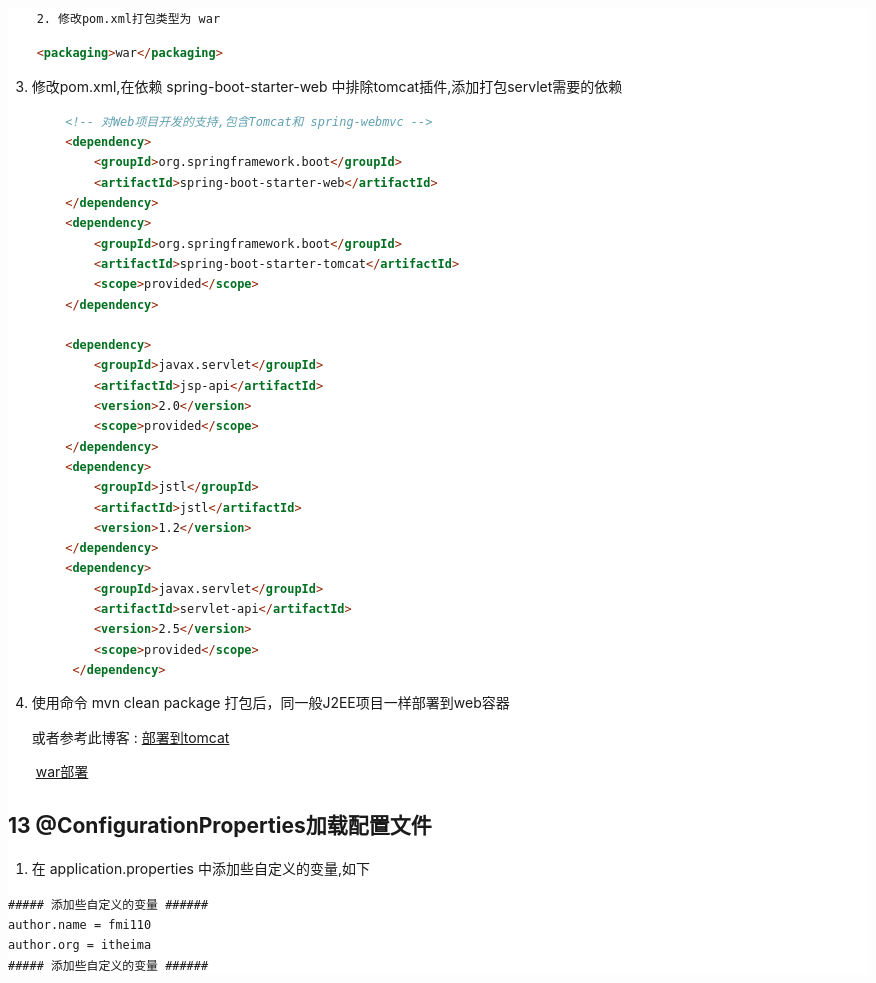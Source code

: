        	2. 修改pom.xml打包类型为 war

```Html
	<packaging>war</packaging>
```

3. 修改pom.xml,在依赖 spring-boot-starter-web 中排除tomcat插件,添加打包servlet需要的依赖

```Html
		<!-- 对Web项目开发的支持,包含Tomcat和 spring-webmvc -->
		<dependency>
			<groupId>org.springframework.boot</groupId>
			<artifactId>spring-boot-starter-web</artifactId>
		</dependency>
		<dependency>
			<groupId>org.springframework.boot</groupId>
			<artifactId>spring-boot-starter-tomcat</artifactId>
			<scope>provided</scope>
		</dependency>

		<dependency>
			<groupId>javax.servlet</groupId>
			<artifactId>jsp-api</artifactId>
			<version>2.0</version>
			<scope>provided</scope>
		</dependency>
		<dependency>
			<groupId>jstl</groupId>
			<artifactId>jstl</artifactId>
			<version>1.2</version>
		</dependency>
		<dependency>
			<groupId>javax.servlet</groupId>
			<artifactId>servlet-api</artifactId>
			<version>2.5</version>
			<scope>provided</scope>
         </dependency>
```

4. 使用命令 mvn clean package 打包后，同一般J2EE项目一样部署到web容器

   或者参考此博客 : [部署到tomcat](http://www.cnblogs.com/linux-wangkun/p/5709074.html)

   ​				[war部署](http://www.cnblogs.com/GoodHelper/p/6262512.html)

## 13 @ConfigurationProperties加载配置文件

1. 在 application.properties 中添加些自定义的变量,如下

```Js
##### 添加些自定义的变量 ######
author.name = fmi110
author.org = itheima 
##### 添加些自定义的变量 ######
```
